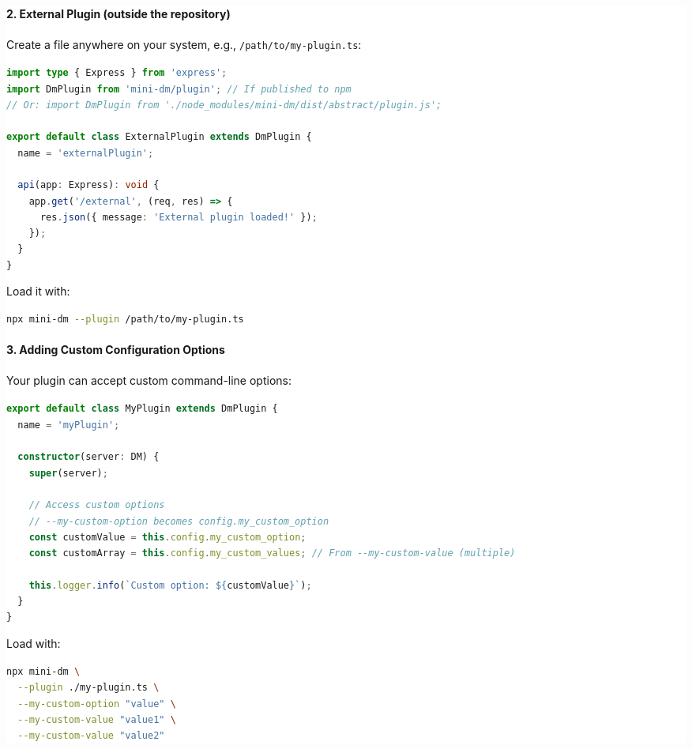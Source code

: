 #### 2. External Plugin (outside the repository)

Create a file anywhere on your system, e.g., `/path/to/my-plugin.ts`:

```typescript
import type { Express } from 'express';
import DmPlugin from 'mini-dm/plugin'; // If published to npm
// Or: import DmPlugin from './node_modules/mini-dm/dist/abstract/plugin.js';

export default class ExternalPlugin extends DmPlugin {
  name = 'externalPlugin';

  api(app: Express): void {
    app.get('/external', (req, res) => {
      res.json({ message: 'External plugin loaded!' });
    });
  }
}
```

Load it with:

```bash
npx mini-dm --plugin /path/to/my-plugin.ts
```

#### 3. Adding Custom Configuration Options

Your plugin can accept custom command-line options:

```typescript
export default class MyPlugin extends DmPlugin {
  name = 'myPlugin';

  constructor(server: DM) {
    super(server);

    // Access custom options
    // --my-custom-option becomes config.my_custom_option
    const customValue = this.config.my_custom_option;
    const customArray = this.config.my_custom_values; // From --my-custom-value (multiple)

    this.logger.info(`Custom option: ${customValue}`);
  }
}
```

Load with:

```bash
npx mini-dm \
  --plugin ./my-plugin.ts \
  --my-custom-option "value" \
  --my-custom-value "value1" \
  --my-custom-value "value2"
```
